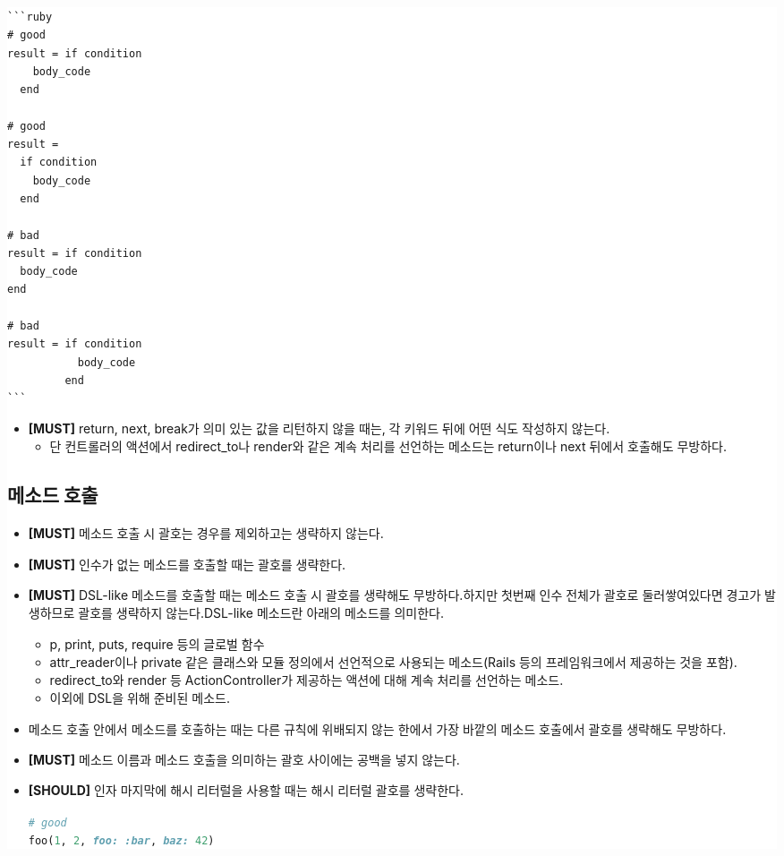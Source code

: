     ```ruby
    # good
    result = if condition
        body_code
      end

    # good
    result =
      if condition
        body_code
      end

    # bad
    result = if condition
      body_code
    end

    # bad
    result = if condition
               body_code
             end
    ```

- **[MUST]** return, next, break가  의미 있는 값을 리턴하지 않을 때는, 각 키워드 뒤에 어떤 식도 작성하지 않는다.
   - 단 컨트롤러의 액션에서 redirect_to나 render와 같은 계속 처리를 선언하는 메소드는 return이나 next 뒤에서 호출해도 무방하다.

<a name="method-calls"></a>

## 메소드 호출

- **[MUST]** 메소드 호출 시 괄호는  경우를 제외하고는 생략하지 않는다.
- **[MUST]** 인수가 없는 메소드를 호출할 때는 괄호를 생략한다.
- **[MUST]** DSL-like 메소드를 호출할 때는 메소드 호출 시 괄호를 생략해도 무방하다.하지만 첫번째 인수 전체가 괄호로 둘러쌓여있다면 경고가 발생하므로 괄호를 생략하지 않는다.DSL-like 메소드란 아래의 메소드를 의미한다.
   - p, print, puts, require 등의 글로벌 함수
   - attr_reader이나 private 같은 클래스와 모듈 정의에서 선언적으로 사용되는 메소드(Rails 등의 프레임워크에서 제공하는 것을 포함).
   - redirect_to와 render 등 ActionController가 제공하는 액션에 대해 계속 처리를 선언하는 메소드.
   - 이외에 DSL을 위해 준비된 메소드.
- 메소드 호출 안에서 메소드를 호출하는 때는 다른 규칙에 위배되지 않는 한에서 가장 바깥의 메소드 호출에서 괄호를 생략해도 무방하다.
- **[MUST]** 메소드 이름과 메소드 호출을 의미하는 괄호 사이에는 공백을 넣지 않는다.
- **[SHOULD]** 인자 마지막에 해시 리터럴을 사용할 때는 해시 리터럴 괄호를 생략한다.

    ```ruby
    # good
    foo(1, 2, foo: :bar, baz: 42)


[cookpad-style-guide]: https://github.com/cookpad/styleguide
[cookpad-style-guide-kr]: https://github.com/nacyot/styleguide
[nacyot]: http://nacyot.com
[cc-by]: http://creativecommons.org/licenses/by/3.0/